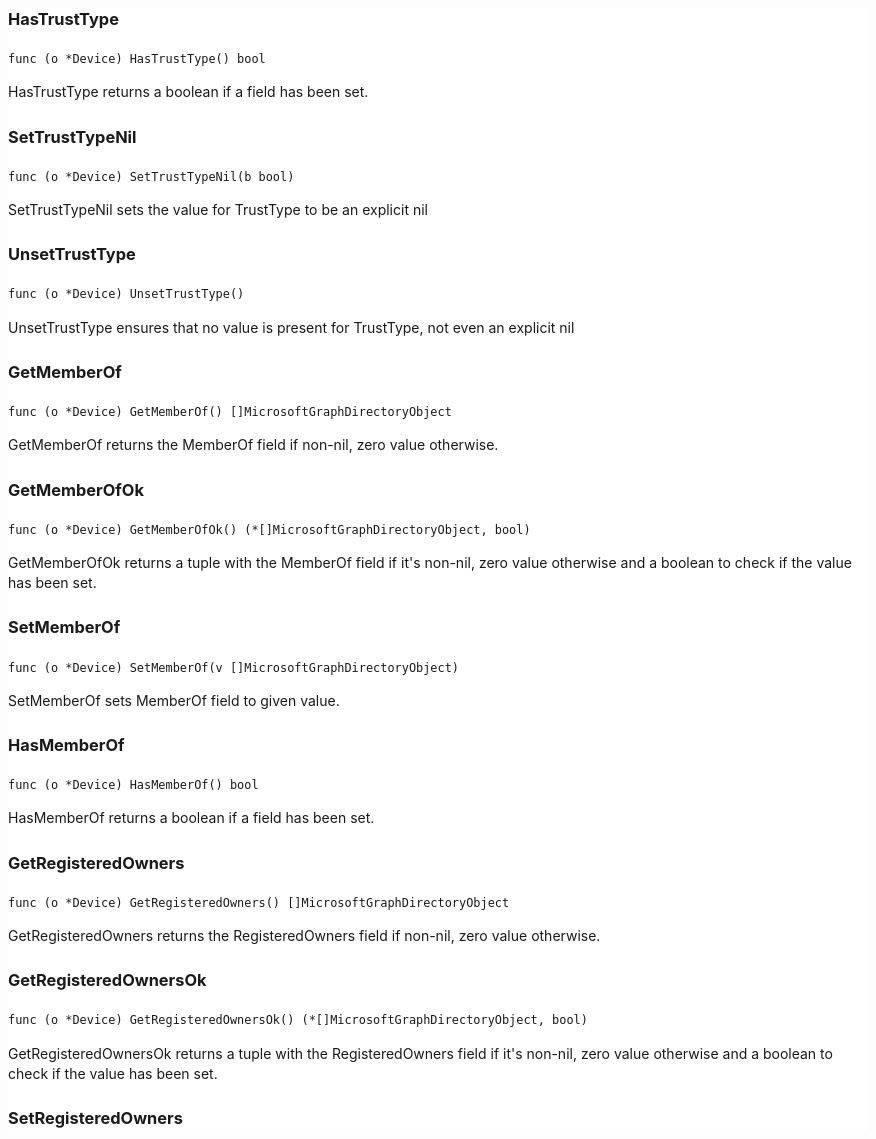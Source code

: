 ### HasTrustType

`func (o *Device) HasTrustType() bool`

HasTrustType returns a boolean if a field has been set.

### SetTrustTypeNil

`func (o *Device) SetTrustTypeNil(b bool)`

 SetTrustTypeNil sets the value for TrustType to be an explicit nil

### UnsetTrustType
`func (o *Device) UnsetTrustType()`

UnsetTrustType ensures that no value is present for TrustType, not even an explicit nil
### GetMemberOf

`func (o *Device) GetMemberOf() []MicrosoftGraphDirectoryObject`

GetMemberOf returns the MemberOf field if non-nil, zero value otherwise.

### GetMemberOfOk

`func (o *Device) GetMemberOfOk() (*[]MicrosoftGraphDirectoryObject, bool)`

GetMemberOfOk returns a tuple with the MemberOf field if it's non-nil, zero value otherwise
and a boolean to check if the value has been set.

### SetMemberOf

`func (o *Device) SetMemberOf(v []MicrosoftGraphDirectoryObject)`

SetMemberOf sets MemberOf field to given value.

### HasMemberOf

`func (o *Device) HasMemberOf() bool`

HasMemberOf returns a boolean if a field has been set.

### GetRegisteredOwners

`func (o *Device) GetRegisteredOwners() []MicrosoftGraphDirectoryObject`

GetRegisteredOwners returns the RegisteredOwners field if non-nil, zero value otherwise.

### GetRegisteredOwnersOk

`func (o *Device) GetRegisteredOwnersOk() (*[]MicrosoftGraphDirectoryObject, bool)`

GetRegisteredOwnersOk returns a tuple with the RegisteredOwners field if it's non-nil, zero value otherwise
and a boolean to check if the value has been set.

### SetRegisteredOwners
